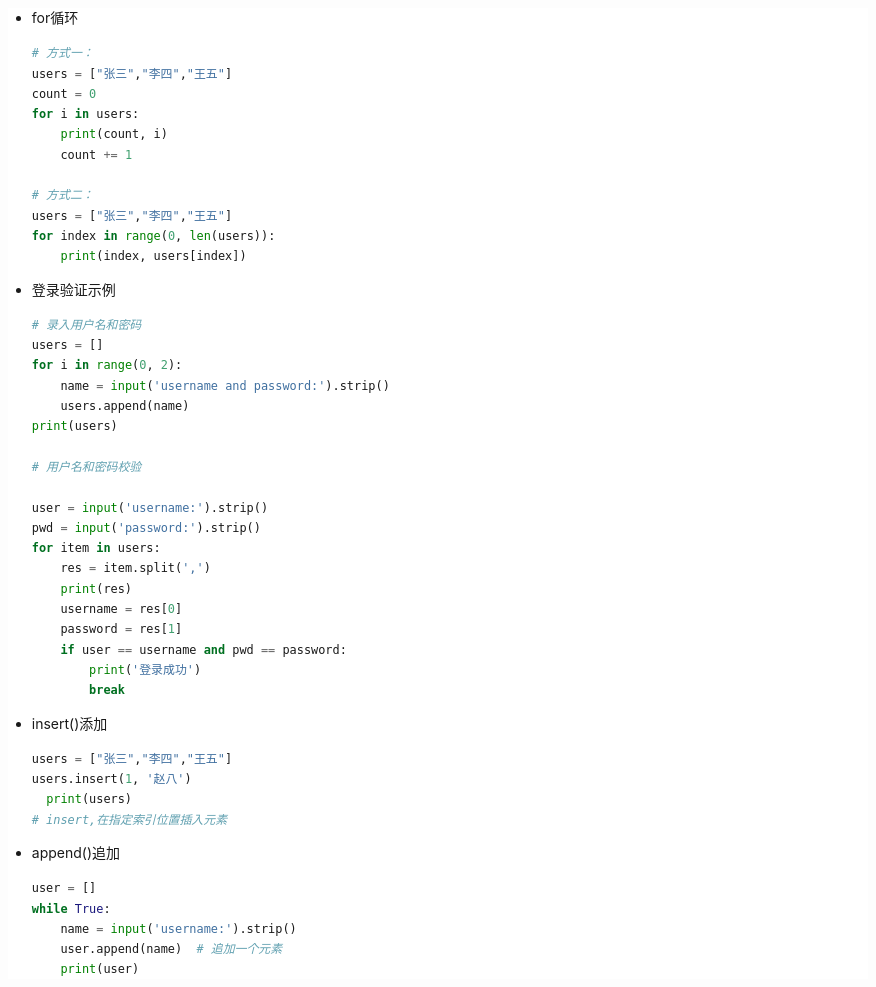 - for循环

  ```python
  # 方式一：
  users = ["张三","李四","王五"]
  count = 0
  for i in users:
      print(count, i)
      count += 1
  
  # 方式二：
  users = ["张三","李四","王五"]
  for index in range(0, len(users)):
      print(index, users[index])
  ```

- 登录验证示例

  ```python
  # 录入用户名和密码
  users = []
  for i in range(0, 2):
      name = input('username and password:').strip()
      users.append(name)
  print(users)
  
  # 用户名和密码校验
  
  user = input('username:').strip()
  pwd = input('password:').strip()
  for item in users:
      res = item.split(',')
      print(res)
      username = res[0]
      password = res[1]
      if user == username and pwd == password:
          print('登录成功')
          break
  ```

- insert()添加

  ```python
  users = ["张三","李四","王五"]
  users.insert(1, '赵八')
  	print(users)
  # insert,在指定索引位置插入元素
  ```

- append()追加

  ```python
  user = []
  while True:
      name = input('username:').strip()
      user.append(name)  # 追加一个元素
      print(user)
  ```

